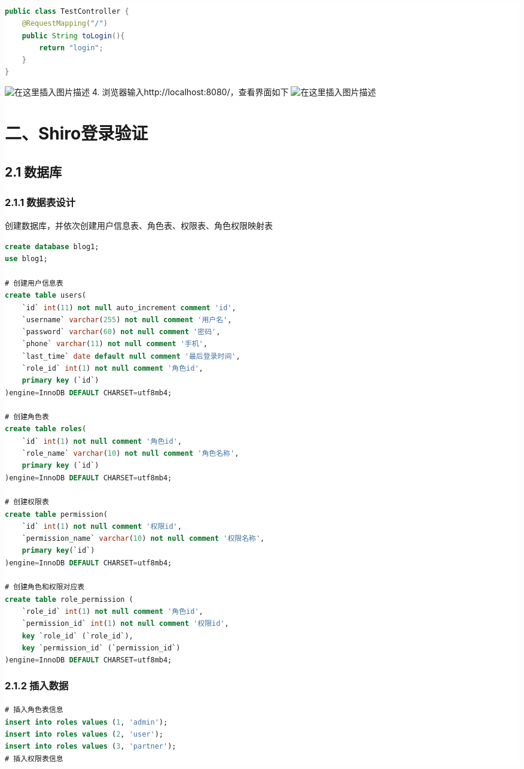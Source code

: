    ```java
   public class TestController {
       @RequestMapping("/")
       public String toLogin(){
           return "login";
       }
   }
   ```
   ![在这里插入图片描述](https://img-blog.csdnimg.cn/5934bd50948e482d9cec0abeda6688db.png?x-oss-process=image/watermark,type_ZHJvaWRzYW5zZmFsbGJhY2s,shadow_50,text_Q1NETiBA5rSq5Z-O5biD6KGj,size_20,color_FFFFFF,t_70,g_se,x_16)
4. 浏览器输入http://localhost:8080/，查看界面如下
   ![在这里插入图片描述](https://img-blog.csdnimg.cn/4f57a844a59d4c7bad2f50eaed434999.png?x-oss-process=image/watermark,type_ZHJvaWRzYW5zZmFsbGJhY2s,shadow_50,text_Q1NETiBA5rSq5Z-O5biD6KGj,size_20,color_FFFFFF,t_70,g_se,x_16)
# 二、Shiro登录验证
## 2.1 数据库
### 2.1.1 数据表设计
创建数据库，并依次创建用户信息表、角色表、权限表、角色权限映射表
```sql
create database blog1;
use blog1;

# 创建用户信息表
create table users(
    `id` int(11) not null auto_increment comment 'id',
    `username` varchar(255) not null comment '用户名',
    `password` varchar(60) not null comment '密码',
    `phone` varchar(11) not null comment '手机',
    `last_time` date default null comment '最后登录时间',
    `role_id` int(1) not null comment '角色id',
    primary key (`id`)
)engine=InnoDB DEFAULT CHARSET=utf8mb4;

# 创建角色表
create table roles(
    `id` int(1) not null comment '角色id',
    `role_name` varchar(10) not null comment '角色名称',
    primary key (`id`)
)engine=InnoDB DEFAULT CHARSET=utf8mb4;

# 创建权限表
create table permission(
    `id` int(1) not null comment '权限id',
    `permission_name` varchar(10) not null comment '权限名称',
    primary key(`id`)
)engine=InnoDB DEFAULT CHARSET=utf8mb4;

# 创建角色和权限对应表
create table role_permission (
    `role_id` int(1) not null comment '角色id',
    `permission_id` int(1) not null comment '权限id',
    key `role_id` (`role_id`),
    key `permission_id` (`permission_id`)
)engine=InnoDB DEFAULT CHARSET=utf8mb4;
```
### 2.1.2 插入数据
```sql
# 插入角色表信息
insert into roles values (1, 'admin');
insert into roles values (2, 'user');
insert into roles values (3, 'partner');
# 插入权限表信息
```